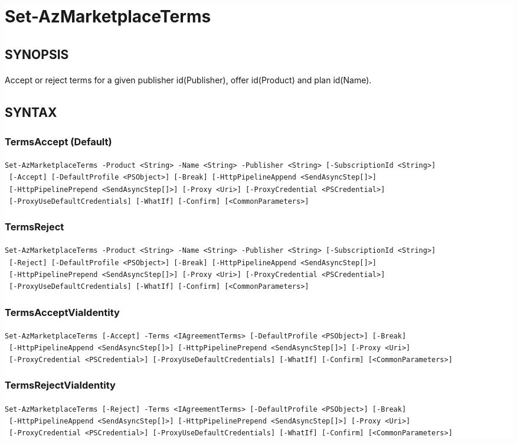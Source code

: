 ﻿---
external help file: Az.MarketplaceOrdering-help.xml
Module Name: Az.MarketplaceOrdering
online version: https://docs.microsoft.com/powershell/module/az.marketplaceordering/set-azmarketplaceterms
schema: 2.0.0
---

# Set-AzMarketplaceTerms

## SYNOPSIS
Accept or reject terms for a given publisher id(Publisher), offer id(Product) and plan id(Name).

## SYNTAX

### TermsAccept (Default)
```
Set-AzMarketplaceTerms -Product <String> -Name <String> -Publisher <String> [-SubscriptionId <String>]
 [-Accept] [-DefaultProfile <PSObject>] [-Break] [-HttpPipelineAppend <SendAsyncStep[]>]
 [-HttpPipelinePrepend <SendAsyncStep[]>] [-Proxy <Uri>] [-ProxyCredential <PSCredential>]
 [-ProxyUseDefaultCredentials] [-WhatIf] [-Confirm] [<CommonParameters>]
```

### TermsReject
```
Set-AzMarketplaceTerms -Product <String> -Name <String> -Publisher <String> [-SubscriptionId <String>]
 [-Reject] [-DefaultProfile <PSObject>] [-Break] [-HttpPipelineAppend <SendAsyncStep[]>]
 [-HttpPipelinePrepend <SendAsyncStep[]>] [-Proxy <Uri>] [-ProxyCredential <PSCredential>]
 [-ProxyUseDefaultCredentials] [-WhatIf] [-Confirm] [<CommonParameters>]
```

### TermsAcceptViaIdentity
```
Set-AzMarketplaceTerms [-Accept] -Terms <IAgreementTerms> [-DefaultProfile <PSObject>] [-Break]
 [-HttpPipelineAppend <SendAsyncStep[]>] [-HttpPipelinePrepend <SendAsyncStep[]>] [-Proxy <Uri>]
 [-ProxyCredential <PSCredential>] [-ProxyUseDefaultCredentials] [-WhatIf] [-Confirm] [<CommonParameters>]
```

### TermsRejectViaIdentity
```
Set-AzMarketplaceTerms [-Reject] -Terms <IAgreementTerms> [-DefaultProfile <PSObject>] [-Break]
 [-HttpPipelineAppend <SendAsyncStep[]>] [-HttpPipelinePrepend <SendAsyncStep[]>] [-Proxy <Uri>]
 [-ProxyCredential <PSCredential>] [-ProxyUseDefaultCredentials] [-WhatIf] [-Confirm] [<CommonParameters>]
```
